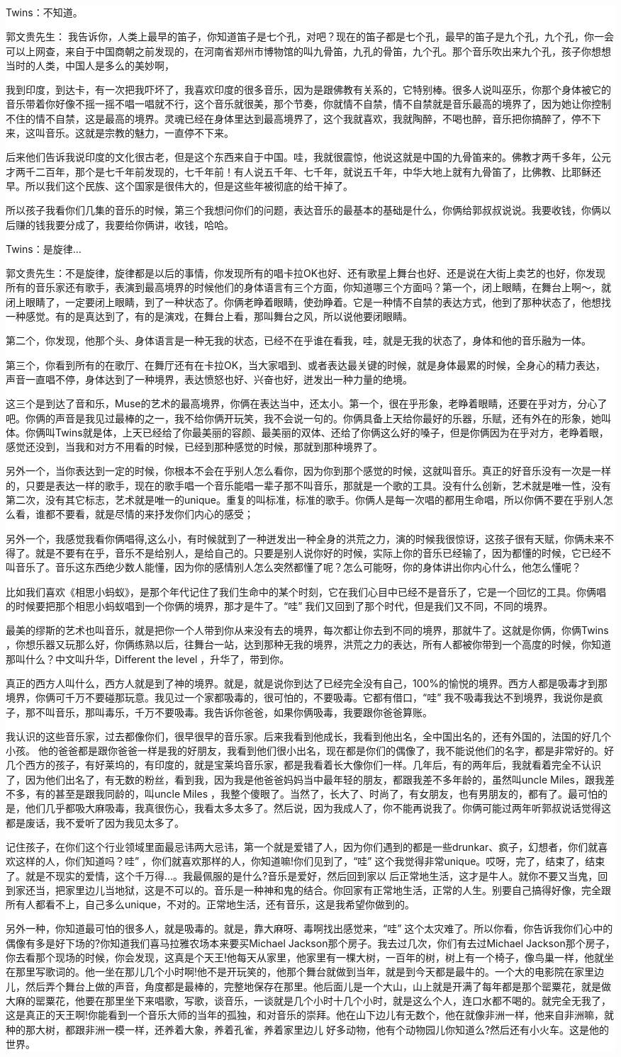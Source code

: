 Twins：不知道。

郭文贵先生： 我告诉你，人类上最早的笛子，你知道笛子是七个孔，对吧？现在的笛子都是七个孔，最早的笛子是九个孔，九个孔，你一会可以上网查，来自于中国商朝之前发现的，在河南省郑州市博物馆的叫九骨笛，九孔的骨笛，九个孔。那个音乐吹出来九个孔，孩子你想想当时的人类，中国人是多么的美妙啊，

我到印度，到达卡，有一次把我吓坏了，我喜欢印度的很多音乐，因为是跟佛教有关系的，它特别棒。很多人说叫巫乐，你那个身体被它的音乐带着你好像不摇一摇不唱一唱就不行，这个音乐就很美，那个节奏，你就情不自禁，情不自禁就是音乐最高的境界了，因为她让你控制不住的情不自禁，这是最高的境界。灵魂已经在身体里达到最高境界了，这个我就喜欢，我就陶醉，不喝也醉，音乐把你搞醉了，停不下来，这叫音乐。这就是宗教的魅力，一直停不下来。

后来他们告诉我说印度的文化很古老，但是这个东西来自于中国。哇，我就很震惊，他说这就是中国的九骨笛来的。佛教才两千多年，公元才两千二百年，那个是七千年前发现的，七千年前！有人说五千年、七千年，就说五千年，中华大地上就有九骨笛了，比佛教、比耶稣还早。所以我们这个民族、这个国家是很伟大的，但是这些年被彻底的给干掉了。

所以孩子我看你们几集的音乐的时候，第三个我想问你们的问题，表达音乐的最基本的基础是什么，你俩给郭叔叔说说。我要收钱，你俩以后赚的钱我要分成了，我要给你俩讲，收钱，哈哈。

Twins：是旋律…

郭文贵先生：不是旋律，旋律都是以后的事情，你发现所有的唱卡拉OK也好、还有歌星上舞台也好、还是说在大街上卖艺的也好，你发现所有的音乐家还有歌手，表演到最高境界的时候他们的身体语言有三个方面，你知道哪三个方面吗？第一个，闭上眼睛，在舞台上啊～，就闭上眼睛了，一定要闭上眼睛，到了一种状态了。你俩老睁着眼睛，使劲睁着。它是一种情不自禁的表达方式，他到了那种状态了，他想找一种感觉。有的是真达到了，有的是演戏，在舞台上看，那叫舞台之风，所以说他要闭眼睛。

第二个，你发现，他那个头、身体语言是一种无我的状态，已经不在乎谁在看我，哇，就是无我的状态了，身体和他的音乐融为一体。

第三个，你看到所有的在歌厅、在舞厅还有在卡拉OK，当大家唱到、或者表达最关键的时候，就是身体最累的时候，全身心的精力表达，声音一直唱不停，身体达到了一种境界，表达愤怒也好、兴奋也好，迸发出一种力量的绝境。

这三个是到达了音和乐，Muse的艺术的最高境界，你俩在表达当中，还太小。第一个，很在乎形象，老睁着眼睛，还要在乎对方，分心了吧。你俩的声音是我见过最棒的之一，我不给你俩开玩笑，我不会说一句的。你俩具备上天给你最好的乐器，乐赋，还有外在的形象，她叫体。你俩叫Twins就是体，上天已经给了你最美丽的容颜、最美丽的双体、还给了你俩这么好的嗓子，但是你俩因为在乎对方，老睁着眼，感觉还没到，当我和对方不用看的时候，已经到那种感觉的时候，那就到那种境界了。

另外一个，当你表达到一定的时候，你根本不会在乎别人怎么看你，因为你到那个感觉的时候，这就叫音乐。真正的好音乐没有一次是一样的，只要是表达一样的歌手，现在的歌手唱一个音乐能唱一辈子那不叫音乐，那就是一个歌的工具。没有什么创新，艺术就是唯一性，没有第二次，没有其它标志，艺术就是唯一的unique。重复的叫标准，标准的歌手。你俩人是每一次唱的都用生命唱，所以你俩不要在乎别人怎么看，谁都不要看，就是尽情的来抒发你们内心的感受；

另外一个，我感觉我看你俩唱得,这么小，有时候就到了一种迸发出一种全身的洪荒之力，演的时候我很惊讶，这孩子很有天赋，你俩未来不得了。就是不要有在乎，音乐不是给别人，是给自己的。只要是别人说你好的时候，实际上你的音乐已经输了，因为都懂的时候，它已经不叫音乐了。音乐这东西绝少数人能懂，因为你的感情别人怎么突然都懂了呢？怎么可能呀，你的身体讲出你内心什么，他怎么懂呢？

比如我们喜欢《相思小蚂蚁》，是那个年代记住了我们生命中的某个时刻，它在我们心目中已经不是音乐了，它是一个回忆的工具。你俩唱的时候要把那个相思小蚂蚁唱到一个你俩的境界，那才是牛了。“哇” 我们又回到了那个时代，但是我们又不同，不同的境界。

最美的缪斯的艺术也叫音乐，就是把你一个人带到你从来没有去的境界，每次都让你去到不同的境界，那就牛了。这就是你俩，你俩Twins ，你想乐器又玩那么好，你俩练熟以后，往舞台一站，达到那种无我的境界，洪荒之力的表达，所有人都被你带到一个高度的时候，你知道那叫什么？中文叫升华，Different the level ，升华了，带到你。

真正的西方人叫什么，西方人就是到了神的境界。就是，就是说你到达了已经完全没有自己，100%的愉悦的境界。西方人都是吸毒才到那境界，你俩可千万不要碰那玩意。我见过一个家都吸毒的，很可怕的，不要吸毒。它都有借口，“哇” 我不吸毒我达不到境界，我说你是疯子，那不叫音乐，那叫毒乐，千万不要吸毒。我告诉你爸爸，如果你俩吸毒，我要跟你爸爸算账。

我认识的这些音乐家，过去都像你们，很早很早的音乐家。后来我看到他成长，我看到他出名，全中国出名的，还有外国的，法国的好几个小孩。 他的爸爸都是跟你爸爸一样是我的好朋友，我看到他们很小出名，现在都是你们的偶像了，我不能说他们的名字，都是非常好的。好几个西方的孩子，有好莱坞的，有印度的，就是宝莱坞音乐家，都是我看着长大像你们一样。几年后，有的两年后，我就看着完全不认识了，因为他们出名了，有无数的粉丝，看到我，因为我是他爸爸妈妈当中最年轻的朋友，都跟我差不多年龄的，虽然叫uncle Miles，跟我差不多，有的甚至是跟我同龄的，叫uncle Miles ，我整个傻眼了。当然了，长大了、时尚了，有女朋友，也有男朋友的，都有了。最可怕的是，他们几乎都吸大麻吸毒，我真很伤心，我看太多太多了。然后说，因为我成人了，你不能再说我了。你俩可能过两年听郭叔说话觉得这都是废话，我不爱听了因为我见太多了。

记住孩子，在你们这个行业领域里面最忌讳两大忌讳，第一个就是爱错了人，因为你们遇到的都是一些drunkar、疯子，幻想者，你们就喜欢这样的人，你们知道吗？哇” ，你们就喜欢那样的人，你知道嘛!你们见到了，“哇” 这个我觉得非常unique。哎呀，完了，结束了，结束了。就是不现实的爱情，这个千万得…。我最佩服的是什么?音乐是爱好，然后回到家以 后正常地生活，这才是牛人。就你不要又当鬼，回到家还当，把家里边儿当地狱，这是不可以的。音乐是一种神和鬼的结合。你回家有正常地生活，正常的人生。别要自己搞得好像，完全跟所有人都看不上，自己多么unique，不对的。正常地生活，还有音乐，这是我希望你做到的。

另外一种，你知道最可怕的很多人，就是吸毒的。就是，靠大麻呀、毒啊找出感觉来，“哇” 这个太灾难了。所以你看，你告诉我你们心中的偶像有多是好下场的?你知道我们喜马拉雅农场本来要买Michael Jackson那个房子。我去过几次，你们有去过Michael Jackson那个房子，你去看那个现场的时候，你会发现，这真是个天王!他每天从家里，他家里有一棵大树，一百年的树，树上有一个椅子，像鸟巢一样，他就坐在那里写歌词的。他一坐在那儿几个小时啊!他不是开玩笑的，他那个舞台就做到当年，就是到今天都是最牛的。一个大的电影院在家里边儿，然后弄个舞台上做的声音，角度都是最棒的，完整地保存在那里。他后面儿是一个大山，山上就是开满了每年都是那个罂粟花，就是做大麻的罂粟花，他要在那里坐下来唱歌，写歌，谈音乐，一谈就是几个小时十几个小时，就是这么个人，连口水都不喝的。就完全无我了， 这是真正的天王啊!你能看到一个音乐大师的当年的孤独，和对音乐的崇拜。他在山下边儿有无数个，他在就像非洲一样，他来自非洲嘛，就种的那大树，都跟非洲一模一样，还养着大象，养着孔雀，养着家里边儿 好多动物，他有个动物园儿你知道么?然后还有小火车。这是他的世界。
